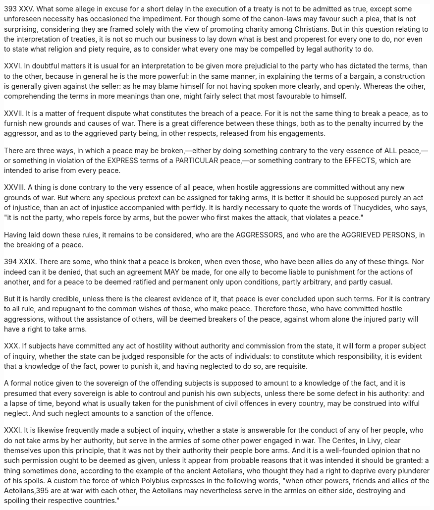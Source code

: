 393 XXV. What some allege in excuse for a short delay in the execution of a treaty is not to be admitted as true, except some unforeseen necessity has occasioned the impediment. For though some of the canon-laws may favour such a plea, that is not surprising, considering they are framed solely with the view of promoting charity among Christians. But in this question relating to the interpretation of treaties, it is not so much our business to lay down what is best and properest for every one to do, nor even to state what religion and piety require, as to consider what every one may be compelled by legal authority to do.

XXVI. In doubtful matters it is usual for an interpretation to be given more prejudicial to the party who has dictated the terms, than to the other, because in general he is the more powerful: in the same manner, in explaining the terms of a bargain, a construction is generally given against the seller: as he may blame himself for not having spoken more clearly, and openly. Whereas the other, comprehending the terms in more meanings than one, might fairly select that most favourable to himself.

XXVII. It is a matter of frequent dispute what constitutes the breach of a peace. For it is not the same thing to break a peace, as to furnish new grounds and causes of war. There is a great difference between these things, both as to the penalty incurred by the aggressor, and as to the aggrieved party being, in other respects, released from his engagements.

There are three ways, in which a peace may be broken,—either by doing something contrary to the very essence of ALL peace,—or something in violation of the EXPRESS terms of a PARTICULAR peace,—or something contrary to the EFFECTS, which are intended to arise from every peace.

XXVIII. A thing is done contrary to the very essence of all peace, when hostile aggressions are committed without any new grounds of war. But where any specious pretext can be assigned for taking arms, it is better it should be supposed purely an act of injustice, than an act of injustice accompanied with perfidy. It is hardly necessary to quote the words of Thucydides, who says, "it is not the party, who repels force by arms, but the power who first makes the attack, that violates a peace."

Having laid down these rules, it remains to be considered, who are the AGGRESSORS, and who are the AGGRIEVED PERSONS, in the breaking of a peace.

394 XXIX. There are some, who think that a peace is broken, when even those, who have been allies do any of these things. Nor indeed can it be denied, that such an agreement MAY be made, for one ally to become liable to punishment for the actions of another, and for a peace to be deemed ratified and permanent only upon conditions, partly arbitrary, and partly casual.

But it is hardly credible, unless there is the clearest evidence of it, that peace is ever concluded upon such terms. For it is contrary to all rule, and repugnant to the common wishes of those, who make peace. Therefore those, who have committed hostile aggressions, without the assistance of others, will be deemed breakers of the peace, against whom alone the injured party will have a right to take arms.

XXX. If subjects have committed any act of hostility without authority and commission from the state, it will form a proper subject of inquiry, whether the state can be judged responsible for the acts of individuals: to constitute which responsibility, it is evident that a knowledge of the fact, power to punish it, and having neglected to do so, are requisite.

A formal notice given to the sovereign of the offending subjects is supposed to amount to a knowledge of the fact, and it is presumed that every sovereign is able to controul and punish his own subjects, unless there be some defect in his authority: and a lapse of time, beyond what is usually taken for the punishment of civil offences in every country, may be construed into wilful neglect. And such neglect amounts to a sanction of the offence.

XXXI. It is likewise frequently made a subject of inquiry, whether a state is answerable for the conduct of any of her people, who do not take arms by her authority, but serve in the armies of some other power engaged in war. The Cerites, in Livy, clear themselves upon this principle, that it was not by their authority their people bore arms. And it is a well-founded opinion that no such permission ought to be deemed as given, unless it appear from probable reasons that it was intended it should be granted: a thing sometimes done, according to the example of the ancient Aetolians, who thought they had a right to deprive every plunderer of his spoils. A custom the force of which Polybius expresses in the following words, "when other powers, friends and allies of the Aetolians,395 are at war with each other, the Aetolians may nevertheless serve in the armies on either side, destroying and spoiling their respective countries."
